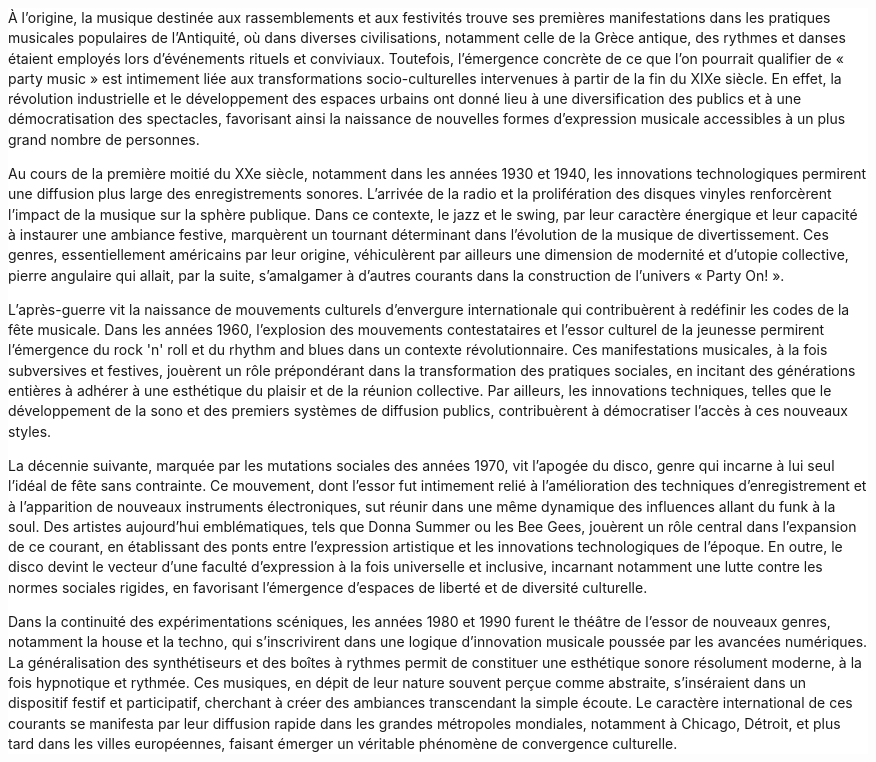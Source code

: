 À l’origine, la musique destinée aux rassemblements et aux festivités trouve ses premières
manifestations dans les pratiques musicales populaires de l’Antiquité, où dans diverses
civilisations, notamment celle de la Grèce antique, des rythmes et danses étaient employés lors
d’événements rituels et conviviaux. Toutefois, l’émergence concrète de ce que l’on pourrait
qualifier de « party music » est intimement liée aux transformations socio-culturelles intervenues à
partir de la fin du XIXe siècle. En effet, la révolution industrielle et le développement des
espaces urbains ont donné lieu à une diversification des publics et à une démocratisation des
spectacles, favorisant ainsi la naissance de nouvelles formes d’expression musicale accessibles à un
plus grand nombre de personnes.

Au cours de la première moitié du XXe siècle, notamment dans les années 1930 et 1940, les
innovations technologiques permirent une diffusion plus large des enregistrements sonores. L’arrivée
de la radio et la prolifération des disques vinyles renforcèrent l’impact de la musique sur la
sphère publique. Dans ce contexte, le jazz et le swing, par leur caractère énergique et leur
capacité à instaurer une ambiance festive, marquèrent un tournant déterminant dans l’évolution de la
musique de divertissement. Ces genres, essentiellement américains par leur origine, véhiculèrent par
ailleurs une dimension de modernité et d’utopie collective, pierre angulaire qui allait, par la
suite, s’amalgamer à d’autres courants dans la construction de l’univers « Party On! ».

L’après-guerre vit la naissance de mouvements culturels d’envergure internationale qui contribuèrent
à redéfinir les codes de la fête musicale. Dans les années 1960, l’explosion des mouvements
contestataires et l’essor culturel de la jeunesse permirent l’émergence du rock 'n' roll et du
rhythm and blues dans un contexte révolutionnaire. Ces manifestations musicales, à la fois
subversives et festives, jouèrent un rôle prépondérant dans la transformation des pratiques
sociales, en incitant des générations entières à adhérer à une esthétique du plaisir et de la
réunion collective. Par ailleurs, les innovations techniques, telles que le développement de la sono
et des premiers systèmes de diffusion publics, contribuèrent à démocratiser l’accès à ces nouveaux
styles.

La décennie suivante, marquée par les mutations sociales des années 1970, vit l’apogée du disco,
genre qui incarne à lui seul l’idéal de fête sans contrainte. Ce mouvement, dont l’essor fut
intimement relié à l’amélioration des techniques d’enregistrement et à l’apparition de nouveaux
instruments électroniques, sut réunir dans une même dynamique des influences allant du funk à la
soul. Des artistes aujourd’hui emblématiques, tels que Donna Summer ou les Bee Gees, jouèrent un
rôle central dans l’expansion de ce courant, en établissant des ponts entre l’expression artistique
et les innovations technologiques de l’époque. En outre, le disco devint le vecteur d’une faculté
d’expression à la fois universelle et inclusive, incarnant notamment une lutte contre les normes
sociales rigides, en favorisant l’émergence d’espaces de liberté et de diversité culturelle.

Dans la continuité des expérimentations scéniques, les années 1980 et 1990 furent le théâtre de
l’essor de nouveaux genres, notamment la house et la techno, qui s’inscrivirent dans une logique
d’innovation musicale poussée par les avancées numériques. La généralisation des synthétiseurs et
des boîtes à rythmes permit de constituer une esthétique sonore résolument moderne, à la fois
hypnotique et rythmée. Ces musiques, en dépit de leur nature souvent perçue comme abstraite,
s’inséraient dans un dispositif festif et participatif, cherchant à créer des ambiances transcendant
la simple écoute. Le caractère international de ces courants se manifesta par leur diffusion rapide
dans les grandes métropoles mondiales, notamment à Chicago, Détroit, et plus tard dans les villes
européennes, faisant émerger un véritable phénomène de convergence culturelle.
